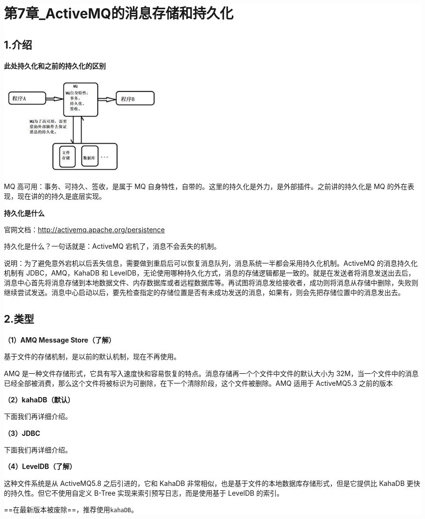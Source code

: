 # 第7章_ActiveMQ的消息存储和持久化

## 1.介绍

**此处持久化和之前的持久化的区别**

<img src="img/clip_image002.jpg" alt="img" style="zoom: 80%;" />

MQ 高可用：事务、可持久、签收，是属于 MQ 自身特性，自带的。这里的持久化是外力，是外部插件。之前讲的持久化是 MQ 的外在表现，现在讲的的持久是底层实现。

**持久化是什么**

官网文档：http://activemq.apache.org/persistence

持久化是什么？一句话就是：ActiveMQ 宕机了，消息不会丢失的机制。

说明：为了避免意外宕机以后丢失信息，需要做到重启后可以恢复消息队列，消息系统一半都会采用持久化机制。ActiveMQ 的消息持久化机制有 JDBC，AMQ，KahaDB 和 LevelDB，无论使用哪种持久化方式，消息的存储逻辑都是一致的。就是在发送者将消息发送出去后，消息中心首先将消息存储到本地数据文件、内存数据库或者远程数据库等。再试图将消息发给接收者，成功则将消息从存储中删除，失败则继续尝试发送。消息中心启动以后，要先检查指定的存储位置是否有未成功发送的消息，如果有，则会先把存储位置中的消息发出去。

## 2.类型

**（1）AMQ Message Store（了解）**

基于文件的存储机制，是以前的默认机制，现在不再使用。

AMQ 是一种文件存储形式，它具有写入速度快和容易恢复的特点。消息存储再一个个文件中文件的默认大小为 32M，当一个文件中的消息已经全部被消费，那么这个文件将被标识为可删除，在下一个清除阶段，这个文件被删除。AMQ 适用于 ActiveMQ5.3 之前的版本

**（2）kahaDB（默认）**

下面我们再详细介绍。

**（3）JDBC**

下面我们再详细介绍。

**（4）LevelDB（了解）**

这种文件系统是从 ActiveMQ5.8 之后引进的，它和 KahaDB 非常相似，也是基于文件的本地数据库存储形式，但是它提供比 KahaDB 更快的持久性。但它不使用自定义 B-Tree 实现来索引预写日志，而是使用基于 LevelDB 的索引。

==在最新版本被废除==，推荐使用`kahaDB`。

